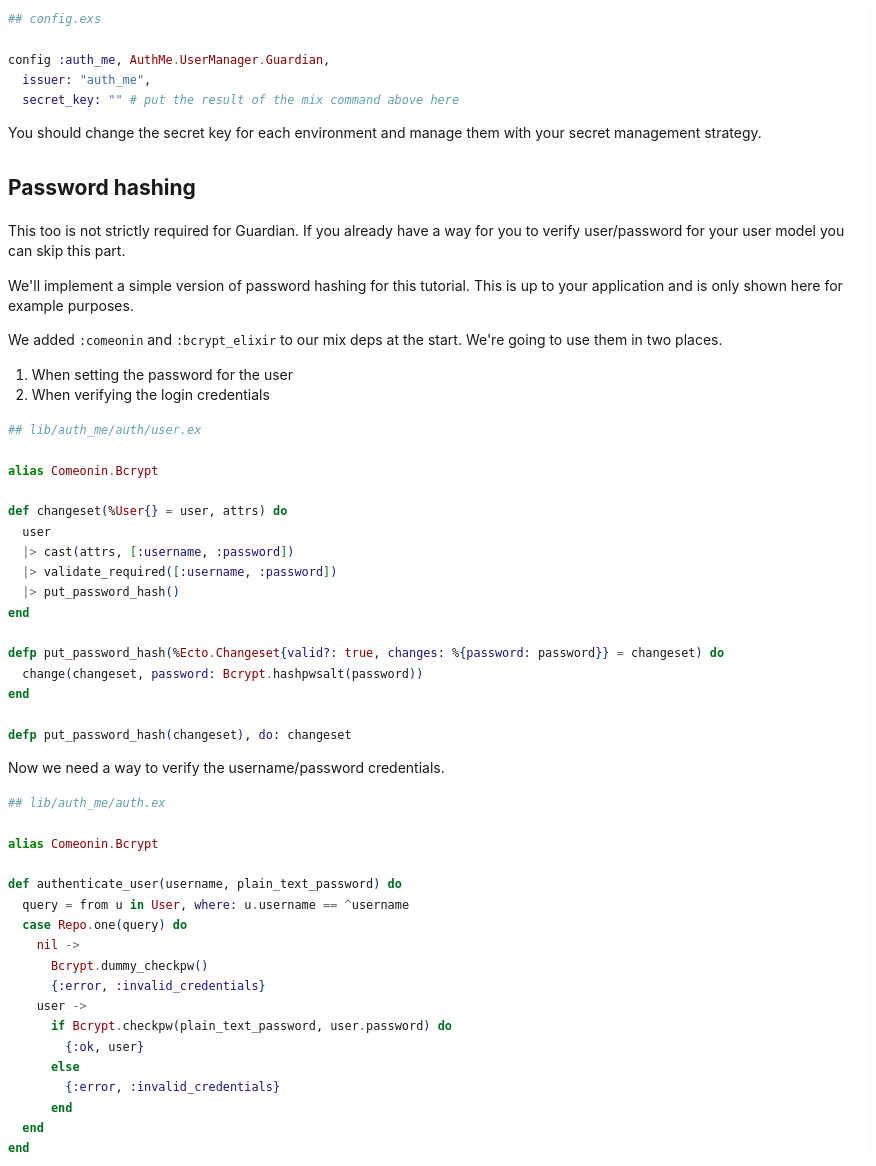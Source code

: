 ```elixir
## config.exs

config :auth_me, AuthMe.UserManager.Guardian,
  issuer: "auth_me",
  secret_key: "" # put the result of the mix command above here
```

You should change the secret key for each environment and manage them with your secret management strategy.

## Password hashing

This too is not strictly required for Guardian. If you already have a way for you to verify user/password for your user model you can skip this part.

We'll implement a simple version of password hashing for this tutorial. This is up to your application and is only shown here for example purposes.

We added `:comeonin` and `:bcrypt_elixir` to our mix deps at the start. We're going to use them in two places.

1. When setting the password for the user
2. When verifying the login credentials

```elixir
## lib/auth_me/auth/user.ex

alias Comeonin.Bcrypt

def changeset(%User{} = user, attrs) do
  user
  |> cast(attrs, [:username, :password])
  |> validate_required([:username, :password])
  |> put_password_hash()
end

defp put_password_hash(%Ecto.Changeset{valid?: true, changes: %{password: password}} = changeset) do
  change(changeset, password: Bcrypt.hashpwsalt(password))
end

defp put_password_hash(changeset), do: changeset
```

Now we need a way to verify the username/password credentials.

```elixir
## lib/auth_me/auth.ex

alias Comeonin.Bcrypt

def authenticate_user(username, plain_text_password) do
  query = from u in User, where: u.username == ^username
  case Repo.one(query) do
    nil ->
      Bcrypt.dummy_checkpw()
      {:error, :invalid_credentials}
    user ->
      if Bcrypt.checkpw(plain_text_password, user.password) do
        {:ok, user}
      else
        {:error, :invalid_credentials}
      end
  end
end
```
